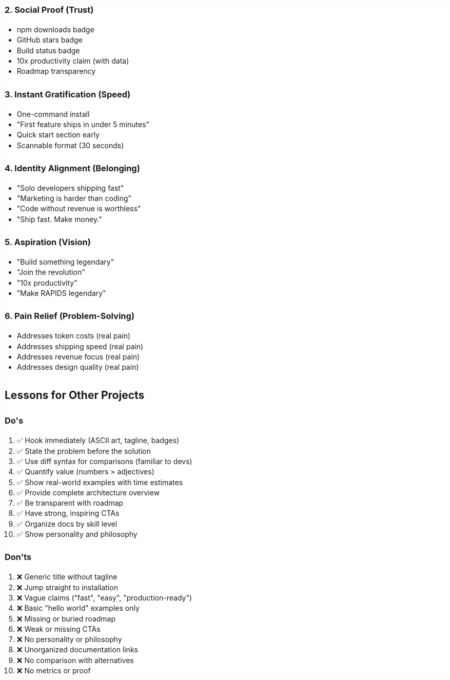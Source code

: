 ### 2. Social Proof (Trust)
- npm downloads badge
- GitHub stars badge
- Build status badge
- 10x productivity claim (with data)
- Roadmap transparency

### 3. Instant Gratification (Speed)
- One-command install
- "First feature ships in under 5 minutes"
- Quick start section early
- Scannable format (30 seconds)

### 4. Identity Alignment (Belonging)
- "Solo developers shipping fast"
- "Marketing is harder than coding"
- "Code without revenue is worthless"
- "Ship fast. Make money."

### 5. Aspiration (Vision)
- "Build something legendary"
- "Join the revolution"
- "10x productivity"
- "Make RAPIDS legendary"

### 6. Pain Relief (Problem-Solving)
- Addresses token costs (real pain)
- Addresses shipping speed (real pain)
- Addresses revenue focus (real pain)
- Addresses design quality (real pain)

## Lessons for Other Projects

### Do's
1. ✅ Hook immediately (ASCII art, tagline, badges)
2. ✅ State the problem before the solution
3. ✅ Use diff syntax for comparisons (familiar to devs)
4. ✅ Quantify value (numbers > adjectives)
5. ✅ Show real-world examples with time estimates
6. ✅ Provide complete architecture overview
7. ✅ Be transparent with roadmap
8. ✅ Have strong, inspiring CTAs
9. ✅ Organize docs by skill level
10. ✅ Show personality and philosophy

### Don'ts
1. ❌ Generic title without tagline
2. ❌ Jump straight to installation
3. ❌ Vague claims ("fast", "easy", "production-ready")
4. ❌ Basic "hello world" examples only
5. ❌ Missing or buried roadmap
6. ❌ Weak or missing CTAs
7. ❌ No personality or philosophy
8. ❌ Unorganized documentation links
9. ❌ No comparison with alternatives
10. ❌ No metrics or proof
